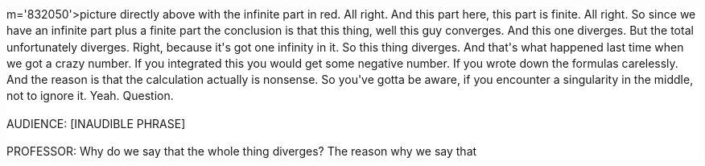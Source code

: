   m='832050'>picture</span> <span m='832360'>directly</span> <span
  m='832870'>above</span> <span m='834130'>with</span> <span
  m='834320'>the</span> <span m='834470'>infinite</span> <span
  m='834960'>part</span> <span m='835220'>in</span> <span m='835360'>red.</span>
  <span m='837398'>All</span> <span m='837800'>right.</span> <span
  m='839650'>And</span> <span m='840290'>this</span> <span
  m='840520'>part</span> <span m='840870'>here,</span> <span
  m='843620'>this</span> <span m='843810'>part</span> <span m='844050'>is</span>
  <span m='844200'>finite.</span> <span m='844915'>All</span> <span
  m='845330'>right.</span> <span m='846240'>So</span> <span
  m='846680'>since</span> <span m='846910'>we</span> <span
  m='847020'>have</span> <span m='847400'>an</span> <span
  m='847530'>infinite</span> <span m='847880'>part</span> <span
  m='848200'>plus</span> <span m='848255'>a</span> <span
  m='848310'>finite</span> <span m='848650'>part</span> <span
  m='848960'>the</span> <span m='849050'>conclusion</span> <span
  m='849560'>is</span> <span m='849710'>that</span> <span m='850930'>this thing,
  well this</span> <span m='851160'>guy</span> <span
  m='852670'>converges.</span> <span m='855070'>And</span> <span
  m='855490'>this</span> <span m='855920'>one</span> <span
  m='858490'>diverges.</span> <span m='861470'>But</span> <span
  m='861700'>the</span> <span m='861800'>total</span> <span
  m='862510'>unfortunately</span> <span m='863260'>diverges.</span> <span
  m='863930'>Right,</span> <span m='864180'>because</span> <span
  m='864390'>it's</span> <span m='864510'>got</span> <span m='864780'>one</span>
  <span m='864950'>infinity</span> <span m='865470'>in</span> <span
  m='865610'>it.</span> <span m='865760'>So</span> <span m='866600'>this</span>
  <span m='866800'>thing</span> <span m='867980'>diverges.</span> <span
  m='871990'>And</span> <span m='872230'>that's</span> <span
  m='872430'>what</span> <span m='872590'>happened</span> <span
  m='872990'>last</span> <span m='873260'>time</span> <span
  m='873380'>when</span> <span m='873480'>we</span> <span m='873580'>got</span>
  <span m='873720'>a</span> <span m='873770'>crazy</span> <span
  m='874370'>number.</span> <span m='874870'>If</span> <span
  m='875040'>you</span> <span m='875160'>integrated</span> <span
  m='875660'>this</span> <span m='875790'>you</span> <span
  m='875890'>would</span> <span m='876000'>get</span> <span
  m='876150'>some</span> <span m='876350'>negative</span> <span
  m='876730'>number.</span> <span m='877480'>If</span> <span
  m='877610'>you</span> <span m='877960'>wrote</span> <span
  m='878180'>down</span> <span m='878380'>the</span> <span
  m='878460'>formulas</span> <span m='878970'>carelessly.</span> <span
  m='879850'>And</span> <span m='880070'>the</span> <span
  m='880130'>reason</span> <span m='880450'>is</span> <span
  m='880990'>that</span> <span m='881210'>the</span> <span
  m='881320'>calculation</span> <span m='881920'>actually</span> <span
  m='882250'>is</span> <span m='882350'>nonsense.</span> <span
  m='884710'>So</span> <span m='885160'>you've</span> <span
  m='885340'>gotta</span> <span m='885570'>be</span> <span
  m='885690'>aware,</span> <span m='886920'>if</span> <span
  m='887110'>you</span> <span m='887230'>encounter</span> <span
  m='887890'>a</span> <span m='887980'>singularity</span> <span
  m='888520'>in</span> <span m='888590'>the</span> <span
  m='888660'>middle,</span> <span m='889440'>not</span> <span
  m='889700'>to</span> <span m='889840'>ignore</span> <span
  m='890220'>it.</span> <span m='891840'>Yeah.</span> <span
  m='892100'>Question.</span> </p><p><span m='892620'>AUDIENCE: [INAUDIBLE
  PHRASE]</span> </p><p><span m='896430'>PROFESSOR: Why</span> <span
  m='896730'>do</span> <span m='896805'>we</span> <span m='896880'>say</span>
  <span m='897050'>that</span> <span m='897190'>the</span> <span
  m='897280'>whole</span> <span m='897450'>thing</span> <span
  m='897760'>diverges?</span> <span m='899710'>The</span> <span
  m='899840'>reason</span> <span m='900190'>why</span> <span
  m='900330'>we</span> <span m='900450'>say</span> <span m='900650'>that</span>